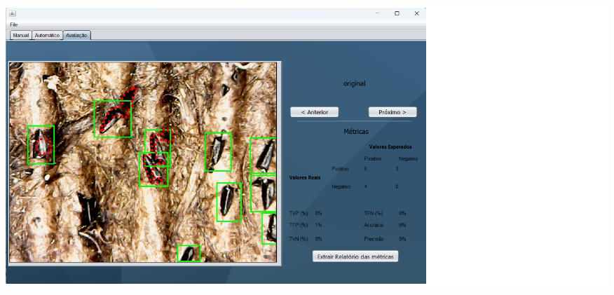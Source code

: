 <img src="/images/mod_result_3.png" alt="Imagen del módulo de evaluación" style="width:600px;height:400px"/>
</div>
</section>